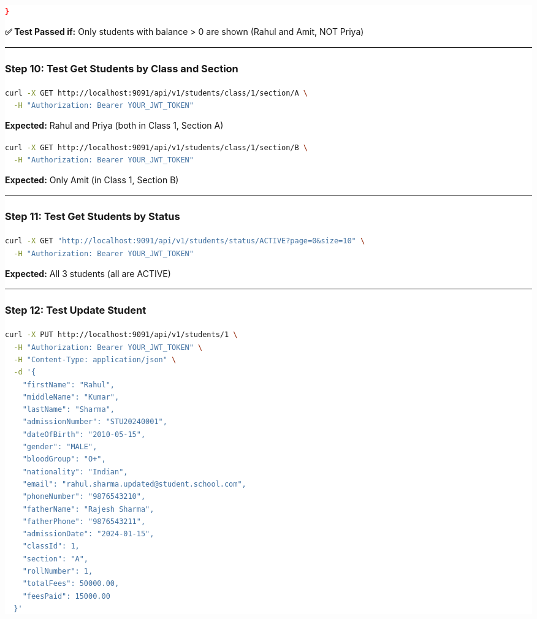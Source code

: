 ```json
}
```

**✅ Test Passed if:** Only students with balance > 0 are shown (Rahul and Amit, NOT Priya)

---

### **Step 10: Test Get Students by Class and Section**

```bash
curl -X GET http://localhost:9091/api/v1/students/class/1/section/A \
  -H "Authorization: Bearer YOUR_JWT_TOKEN"
```

**Expected:** Rahul and Priya (both in Class 1, Section A)

```bash
curl -X GET http://localhost:9091/api/v1/students/class/1/section/B \
  -H "Authorization: Bearer YOUR_JWT_TOKEN"
```

**Expected:** Only Amit (in Class 1, Section B)

---

### **Step 11: Test Get Students by Status**

```bash
curl -X GET "http://localhost:9091/api/v1/students/status/ACTIVE?page=0&size=10" \
  -H "Authorization: Bearer YOUR_JWT_TOKEN"
```

**Expected:** All 3 students (all are ACTIVE)

---

### **Step 12: Test Update Student**

```bash
curl -X PUT http://localhost:9091/api/v1/students/1 \
  -H "Authorization: Bearer YOUR_JWT_TOKEN" \
  -H "Content-Type: application/json" \
  -d '{
    "firstName": "Rahul",
    "middleName": "Kumar",
    "lastName": "Sharma",
    "admissionNumber": "STU20240001",
    "dateOfBirth": "2010-05-15",
    "gender": "MALE",
    "bloodGroup": "O+",
    "nationality": "Indian",
    "email": "rahul.sharma.updated@student.school.com",
    "phoneNumber": "9876543210",
    "fatherName": "Rajesh Sharma",
    "fatherPhone": "9876543211",
    "admissionDate": "2024-01-15",
    "classId": 1,
    "section": "A",
    "rollNumber": 1,
    "totalFees": 50000.00,
    "feesPaid": 15000.00
  }'
```
